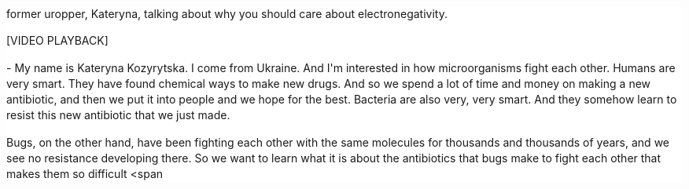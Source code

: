   <span m="431780">former</span> <span m="432240">uropper,</span> <span
  m="433600">Kateryna,</span> <span m="434450">talking</span> <span
  m="434910">about</span> <span m="436990">why</span> <span
  m="437900">you</span> <span m="438110">should</span> <span
  m="438270">care</span> <span m="438550">about</span> <span
  m="438790">electronegativity.</span></p><p><span m="446988">[VIDEO
  PLAYBACK]</span></p><p><span m="448420">-</span> <span m="448495">My</span>
  <span m="448570">name</span> <span m="448780">is</span> <span
  m="448900">Kateryna</span> <span m="449510">Kozyrytska.</span> <span
  m="450550">I</span> <span m="450690">come</span> <span m="450890">from</span>
  <span m="451110">Ukraine.</span> <span m="452120">And</span> <span
  m="452310">I'm</span> <span m="452420">interested</span> <span
  m="452810">in</span> <span m="452950">how</span> <span
  m="453390">microorganisms</span> <span m="454370">fight</span> <span
  m="454560">each</span> <span m="454800">other.</span> <span
  m="456350">Humans</span> <span m="456700">are</span> <span
  m="456750">very</span> <span m="456960">smart.</span> <span
  m="457630">They</span> <span m="457750">have</span> <span
  m="458110">found</span> <span m="458430">chemical</span> <span
  m="458770">ways</span> <span m="459310">to</span> <span m="459830">make</span>
  <span m="460180">new</span> <span m="460340">drugs.</span> <span
  m="461320">And</span> <span m="461490">so</span> <span m="461690">we</span>
  <span m="461800">spend</span> <span m="462070">a</span> <span
  m="462150">lot</span> <span m="462400">of</span> <span m="462750">time</span>
  <span m="463100">and</span> <span m="463200">money</span> <span
  m="463520">on</span> <span m="463740">making</span> <span m="464060">a</span>
  <span m="464110">new</span> <span m="464450">antibiotic,</span> <span
  m="465690">and</span> <span m="465840">then</span> <span m="465960">we</span>
  <span m="466060">put</span> <span m="466260">it</span> <span
  m="466340">into</span> <span m="466510">people</span> <span
  m="468140">and</span> <span m="468340">we</span> <span m="468430">hope</span>
  <span m="468620">for</span> <span m="468740">the</span> <span
  m="468830">best.</span> <span m="471090">Bacteria</span> <span
  m="471670">are</span> <span m="471750">also</span> <span
  m="472080">very,</span> <span m="472560">very</span> <span
  m="472750">smart.</span> <span m="473390">And</span> <span
  m="473760">they</span> <span m="474570">somehow</span> <span
  m="475390">learn</span> <span m="475940">to</span> <span
  m="476140">resist</span> <span m="476560">this</span> <span
  m="476770">new</span> <span m="477070">antibiotic</span> <span
  m="477690">that</span> <span m="477880">we</span> <span m="477970">just</span>
  <span m="478250">made.</span></p><p><span m="479740">Bugs,</span> <span
  m="480060">on</span> <span m="480210">the</span> <span m="480340">other</span>
  <span m="480470">hand,</span> <span m="480890">have</span> <span
  m="480920">been</span> <span m="481120">fighting</span> <span
  m="481520">each</span> <span m="481700">other</span> <span
  m="482170">with</span> <span m="482330">the</span> <span
  m="482400">same</span> <span m="482980">molecules</span> <span
  m="483315">for</span> <span m="483650">thousands</span> <span
  m="484382">and</span> <span m="484750">thousands</span> <span
  m="485180">of</span> <span m="485320">years,</span> <span
  m="486430">and</span> <span m="486580">we</span> <span m="486650">see</span>
  <span m="486850">no</span> <span m="487230">resistance</span> <span
  m="487750">developing</span> <span m="488270">there.</span> <span
  m="490060">So</span> <span m="490190">we</span> <span m="490300">want</span>
  <span m="490450">to</span> <span m="490520">learn</span> <span
  m="490880">what</span> <span m="491050">it</span> <span m="491150">is</span>
  <span m="491330">about</span> <span m="491700">the</span> <span
  m="491780">antibiotics</span> <span m="492680">that</span> <span
  m="493180">bugs</span> <span m="493460">make</span> <span m="493700">to</span>
  <span m="493790">fight</span> <span m="494030">each</span> <span
  m="494200">other</span> <span m="494960">that</span> <span
  m="495260">makes</span> <span m="495470">them</span> <span
  m="495590">so</span> <span m="495780">difficult</span> <span